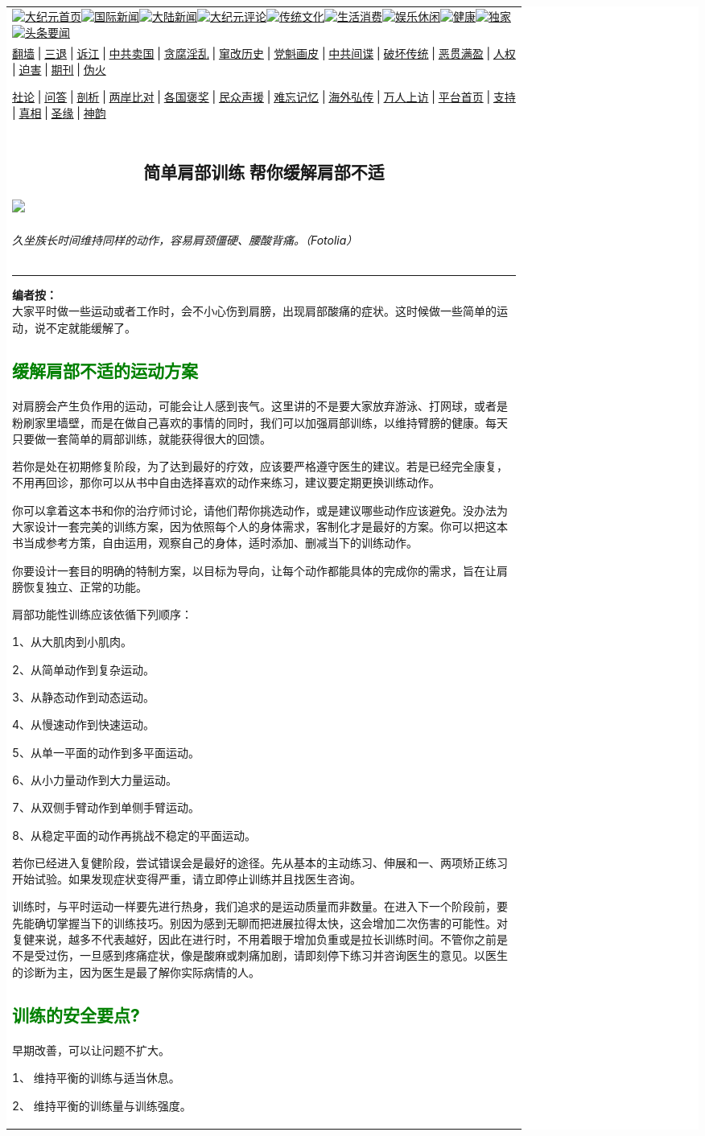 <a name="1" id="1" target="_blank"></a><span id="1"></span>
<table align=center border="0"><tr><td colspan="2" VALIGN=TOP><a href="https://github.com/1992513/djy/blob/master/gb/nf1351518.md#1"><img src="https://raw.githubusercontent.com/1992513/www/master/t/djy/1.jpg" title="大纪元首页" alt="大纪元首页"></a><a href="https://github.com/1992513/djy/blob/master/gb/n24hr.md#1"><img src="https://raw.githubusercontent.com/1992513/www/master/t/djy/3.jpg" title="国际新闻" alt="国际新闻"></a><a href="https://github.com/1992513/djy/blob/master/gb/nsc413.md#1"><img src="https://raw.githubusercontent.com/1992513/www/master/t/djy/4.jpg" title="大陆新闻" alt="大陆新闻"></a><a href="https://github.com/1992513/djy/blob/master/gb/news392.md#1"><img src="https://raw.githubusercontent.com/1992513/www/master/t/djy/5.jpg" title="大纪元评论" alt="大纪元评论"></a><a href="https://github.com/1992513/djy/blob/master/gb/news2007.md#1"><img src="https://raw.githubusercontent.com/1992513/www/master/t/djy/6.jpg" title="传统文化" alt="传统文化"></a><a href="https://github.com/1992513/djy/blob/master/gb/news2008.md#1"><img src="https://raw.githubusercontent.com/1992513/www/master/t/djy/7.jpg" title="生活消费" alt="生活消费"></a><a href="https://github.com/1992513/djy/blob/master/gb/ncyule.md#1"><img src="https://raw.githubusercontent.com/1992513/www/master/t/djy/8.jpg" title="娱乐休闲" alt="娱乐休闲"></a><a href="https://github.com/1992513/djy/blob/master/gb/nsc1002.md#1"><img src="https://raw.githubusercontent.com/1992513/www/master/t/djy/9.jpg" title="健康" alt="健康"></a><a href="https://github.com/1992513/djy/blob/master/gb/nf6092.md#1"><img src="https://raw.githubusercontent.com/1992513/www/master/t/djy/10a.jpg" title="独家" alt="独家"></a><a href="https://github.com/1992513/djy/blob/master/gb/nf4514.md#1"><img src="https://raw.githubusercontent.com/1992513/www/master/t/djy/12a.jpg" title="头条要闻" alt="头条要闻"></a></td></tr>
<tr><td colspan="2" VALIGN=TOP><a target="_blank" href="https://github.com/1992513/www/blob/master/README.md?zsrh#1">翻墙</a> | <a target="_blank" href="https://github.com/1992513/djy/blob/master/gb/nf5657.md#1">三退</a> | <a target="_blank" href="https://github.com/1992513/djy/blob/master/gb/nf6124.md#1">诉江</a> | <a target="_blank" href="https://github.com/1992513/djy/blob/master/gb/nf1176117.md#1">中共卖国</a> | <a target="_blank" href="https://github.com/1992513/djy/blob/master/gb/nf5773.md#1">贪腐淫乱</a> | <a target="_blank" href="https://github.com/1992513/djy/blob/master/gb/nf1176115.md#1">窜改历史</a> | <a target="_blank" href="https://github.com/1992513/djy/blob/master/gb/nf1176107.md#1">党魁画皮</a> | <a target="_blank" href="https://github.com/1992513/djy/blob/master/gb/nf1320400.md#1">中共间谍</a> | <a target="_blank" href="https://github.com/1992513/djy/blob/master/gb/nf1176114.md#1">破坏传统</a> | <a target="_blank" href="https://github.com/1992513/ntdtv/blob/master/gb/prog447_1.md#1">恶贯满盈</a> | <a target="_blank" href="https://github.com/1992513/djy/blob/master/gb/ncid278.md#1">人权</a> | <a target="_blank" href="https://github.com/1992513/djy/blob/master/gb/nf1176111.md#1">迫害</a> | <a target="_blank" href="https://gitlab.com/szzdlab/mh-qikan/blob/master/README.md#1">期刊</a> | <a target="_blank" href="https://github.com/1992513/djy/blob/master/gb/nf5562.md#1">伪火</a></p><p><a target="_blank" href="https://github.com/1992513/djy/blob/master/gb/9p.md#1">社论</a> | <a target="_blank" href="https://github.com/1992513/djy/blob/master/gb/nf4378.md#1">问答</a> | <a target="_blank" href="https://github.com/1992513/djy/blob/master/gb/nf5792.md#1">剖析</a> | <a target="_blank" href="https://github.com/1992513/djy/blob/master/gb/nf5735.md#1">两岸比对</a> | <a target="_blank" href="https://github.com/1992513/djy/blob/master/gb/nf6119.md#1">各国褒奖</a> | <a target="_blank" href="https://github.com/1992513/djy/blob/master/gb/nf6120.md#1">民众声援</a> | <a target="_blank" href="https://github.com/1992513/djy/blob/master/gb/nf1188594.md#1">难忘记忆</a> | <a target="_blank" href="https://github.com/1992513/djy/blob/master/gb/nf3180.md#1">海外弘传</a> | <a target="_blank" href="https://github.com/1992513/djy/blob/master/gb/nf5410.md#1">万人上访</a> | <a target="_blank" href="https://github.com/1992513/www/blob/master/README.md?zsrh#1">平台首页</a> | <a target="_blank" href="https://github.com/1992513/djy/blob/master/gb/nf4386.md#1">支持</a> | <a target="_blank" href="https://github.com/1992513/djy/blob/master/gb/nf4389.md#1">真相</a> | <a target="_blank" href="https://github.com/1992513/djy/blob/master/gb/nf5790.md#1">圣缘</a> | <a target="_blank" href="https://github.com/1992513/djy/blob/master/gb/nf4786.md#1">神韵</a></td></tr>
<tr><td VALIGN=TOP width="626"><h2 align=center>简单肩部训练 帮你缓解肩部不适</h2>
<img width="600" src="https://i.epochtimes.com/assets/uploads/2015/10/1502061504432483-600x400.jpg" />
<h6>久坐族长时间维持同样的动作，容易肩颈僵硬、腰酸背痛。（Fotolia）
</h6>
<hr>
<p><strong>编者按：<br />
</strong>大家平时做一些运动或者工作时，会不小心伤到肩膀，出现肩部酸痛的症状。这时候做一些简单的运动，说不定就能缓解了。</p>
<h2><span style="color: #008000;">缓解肩部不适的运动方案</span></h2>
<p>对肩膀会产生负作用的运动，可能会让人感到丧气。这里讲的不是要大家放弃游泳、打网球，或者是粉刷家里墙壁，而是在做自己喜欢的事情的同时，我们可以加强肩部训练，以维持臂膀的健康。每天只要做一套简单的肩部训练，就能获得很大的回馈。</p>
<p>若你是处在初期修复阶段，为了达到最好的疗效，应该要严格遵守医生的建议。若是已经完全康复，不用再回诊，那你可以从书中自由选择喜欢的动作来练习，建议要定期更换训练动作。</p>
<p>你可以拿着这本书和你的治疗师讨论，请他们帮你挑选动作，或是建议哪些动作应该避免。没办法为大家设计一套完美的训练方案，因为依照每个人的身体需求，客制化才是最好的方案。你可以把这本书当成参考方策，自由运用，观察自己的身体，适时添加、删减当下的训练动作。</p>
<p>你要设计一套目的明确的特制方案，以目标为导向，让每个动作都能具体的完成你的需求，旨在让肩膀恢复独立、正常的功能。</p>
<p>肩部功能性训练应该依循下列顺序：</p>
<p>1、从大肌肉到小肌肉。</p>
<p>2、从简单动作到复杂运动。</p>
<p>3、从静态动作到动态运动。</p>
<p>4、从慢速动作到快速运动。</p>
<p>5、从单一平面的动作到多平面运动。</p>
<p>6、从小力量动作到大力量运动。</p>
<p>7、从双侧手臂动作到单侧手臂运动。</p>
<p>8、从稳定平面的动作再挑战不稳定的平面运动。</p>
<p>若你已经进入复健阶段，尝试错误会是最好的途径。先从基本的主动练习、伸展和一、两项矫正练习开始试验。如果发现症状变得严重，请立即停止训练并且找医生咨询。</p>
<p>训练时，与平时运动一样要先进行热身，我们追求的是运动质量而非数量。在进入下一个阶段前，要先能确切掌握当下的训练技巧。别因为感到无聊而把进展拉得太快，这会增加二次伤害的可能性。对复健来说，越多不代表越好，因此在进行时，不用着眼于增加负重或是拉长训练时间。不管你之前是不是受过伤，一旦感到疼痛症状，像是酸麻或刺痛加剧，请即刻停下练习并咨询医生的意见。以医生的诊断为主，因为医生是最了解你实际病情的人。</p>
<h2><span style="color: #008000;"><strong>训练的安全要点</strong><strong>?</strong></span></h2>
<p>早期改善，可以让问题不扩大。</p>
<p>1、 维持平衡的训练与适当休息。</p>
<p>2、 维持平衡的训练量与训练强度。</p>